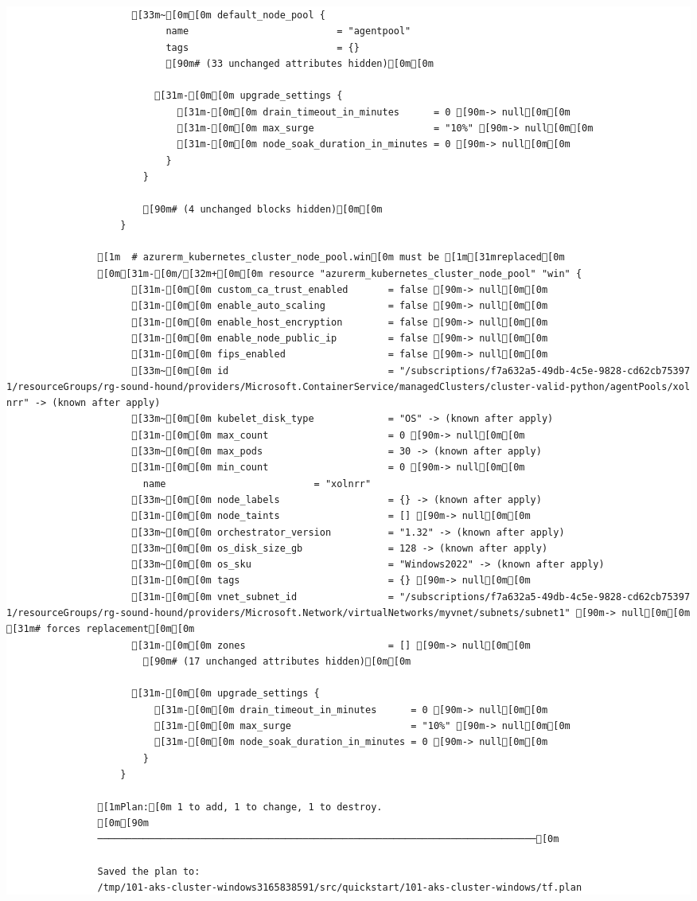 	            	      [33m~[0m[0m default_node_pool {
	            	            name                          = "agentpool"
	            	            tags                          = {}
	            	            [90m# (33 unchanged attributes hidden)[0m[0m
	            	
	            	          [31m-[0m[0m upgrade_settings {
	            	              [31m-[0m[0m drain_timeout_in_minutes      = 0 [90m-> null[0m[0m
	            	              [31m-[0m[0m max_surge                     = "10%" [90m-> null[0m[0m
	            	              [31m-[0m[0m node_soak_duration_in_minutes = 0 [90m-> null[0m[0m
	            	            }
	            	        }
	            	
	            	        [90m# (4 unchanged blocks hidden)[0m[0m
	            	    }
	            	
	            	[1m  # azurerm_kubernetes_cluster_node_pool.win[0m must be [1m[31mreplaced[0m
	            	[0m[31m-[0m/[32m+[0m[0m resource "azurerm_kubernetes_cluster_node_pool" "win" {
	            	      [31m-[0m[0m custom_ca_trust_enabled       = false [90m-> null[0m[0m
	            	      [31m-[0m[0m enable_auto_scaling           = false [90m-> null[0m[0m
	            	      [31m-[0m[0m enable_host_encryption        = false [90m-> null[0m[0m
	            	      [31m-[0m[0m enable_node_public_ip         = false [90m-> null[0m[0m
	            	      [31m-[0m[0m fips_enabled                  = false [90m-> null[0m[0m
	            	      [33m~[0m[0m id                            = "/subscriptions/f7a632a5-49db-4c5e-9828-cd62cb753971/resourceGroups/rg-sound-hound/providers/Microsoft.ContainerService/managedClusters/cluster-valid-python/agentPools/xolnrr" -> (known after apply)
	            	      [33m~[0m[0m kubelet_disk_type             = "OS" -> (known after apply)
	            	      [31m-[0m[0m max_count                     = 0 [90m-> null[0m[0m
	            	      [33m~[0m[0m max_pods                      = 30 -> (known after apply)
	            	      [31m-[0m[0m min_count                     = 0 [90m-> null[0m[0m
	            	        name                          = "xolnrr"
	            	      [33m~[0m[0m node_labels                   = {} -> (known after apply)
	            	      [31m-[0m[0m node_taints                   = [] [90m-> null[0m[0m
	            	      [33m~[0m[0m orchestrator_version          = "1.32" -> (known after apply)
	            	      [33m~[0m[0m os_disk_size_gb               = 128 -> (known after apply)
	            	      [33m~[0m[0m os_sku                        = "Windows2022" -> (known after apply)
	            	      [31m-[0m[0m tags                          = {} [90m-> null[0m[0m
	            	      [31m-[0m[0m vnet_subnet_id                = "/subscriptions/f7a632a5-49db-4c5e-9828-cd62cb753971/resourceGroups/rg-sound-hound/providers/Microsoft.Network/virtualNetworks/myvnet/subnets/subnet1" [90m-> null[0m[0m [31m# forces replacement[0m[0m
	            	      [31m-[0m[0m zones                         = [] [90m-> null[0m[0m
	            	        [90m# (17 unchanged attributes hidden)[0m[0m
	            	
	            	      [31m-[0m[0m upgrade_settings {
	            	          [31m-[0m[0m drain_timeout_in_minutes      = 0 [90m-> null[0m[0m
	            	          [31m-[0m[0m max_surge                     = "10%" [90m-> null[0m[0m
	            	          [31m-[0m[0m node_soak_duration_in_minutes = 0 [90m-> null[0m[0m
	            	        }
	            	    }
	            	
	            	[1mPlan:[0m 1 to add, 1 to change, 1 to destroy.
	            	[0m[90m
	            	─────────────────────────────────────────────────────────────────────────────[0m
	            	
	            	Saved the plan to:
	            	/tmp/101-aks-cluster-windows3165838591/src/quickstart/101-aks-cluster-windows/tf.plan
	            	